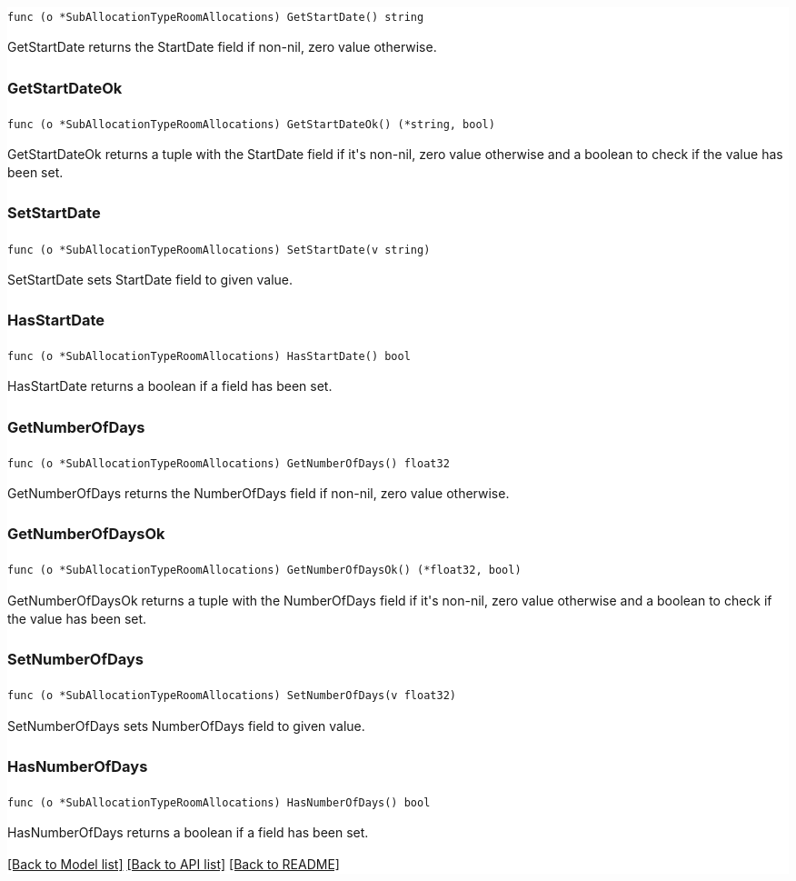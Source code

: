 `func (o *SubAllocationTypeRoomAllocations) GetStartDate() string`

GetStartDate returns the StartDate field if non-nil, zero value otherwise.

### GetStartDateOk

`func (o *SubAllocationTypeRoomAllocations) GetStartDateOk() (*string, bool)`

GetStartDateOk returns a tuple with the StartDate field if it's non-nil, zero value otherwise
and a boolean to check if the value has been set.

### SetStartDate

`func (o *SubAllocationTypeRoomAllocations) SetStartDate(v string)`

SetStartDate sets StartDate field to given value.

### HasStartDate

`func (o *SubAllocationTypeRoomAllocations) HasStartDate() bool`

HasStartDate returns a boolean if a field has been set.

### GetNumberOfDays

`func (o *SubAllocationTypeRoomAllocations) GetNumberOfDays() float32`

GetNumberOfDays returns the NumberOfDays field if non-nil, zero value otherwise.

### GetNumberOfDaysOk

`func (o *SubAllocationTypeRoomAllocations) GetNumberOfDaysOk() (*float32, bool)`

GetNumberOfDaysOk returns a tuple with the NumberOfDays field if it's non-nil, zero value otherwise
and a boolean to check if the value has been set.

### SetNumberOfDays

`func (o *SubAllocationTypeRoomAllocations) SetNumberOfDays(v float32)`

SetNumberOfDays sets NumberOfDays field to given value.

### HasNumberOfDays

`func (o *SubAllocationTypeRoomAllocations) HasNumberOfDays() bool`

HasNumberOfDays returns a boolean if a field has been set.


[[Back to Model list]](../README.md#documentation-for-models) [[Back to API list]](../README.md#documentation-for-api-endpoints) [[Back to README]](../README.md)


